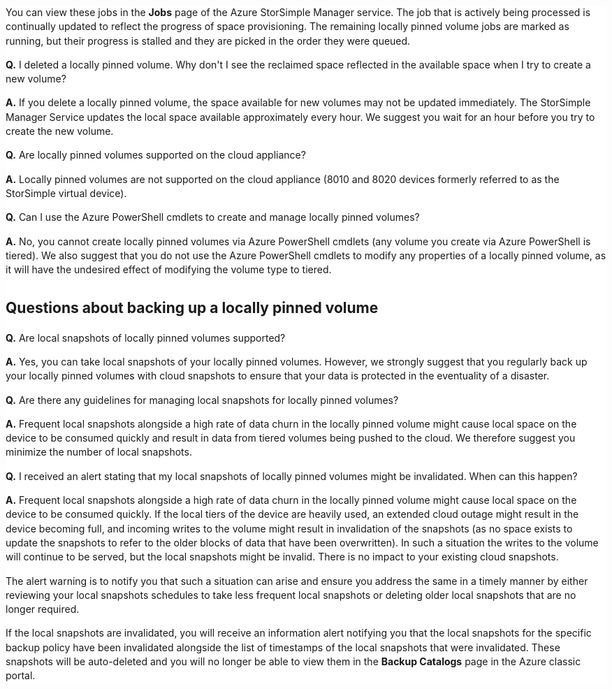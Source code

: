 You can view these jobs in the **Jobs** page of the Azure StorSimple Manager service. The job that is actively being processed is continually updated to reflect the progress of space provisioning. The remaining locally pinned volume jobs are marked as running, but their progress is stalled and they are picked in the order they were queued.

**Q.** I deleted a locally pinned volume. Why don't I see the reclaimed space reflected in the available space when I try to create a new volume? 

**A.** If you delete a locally pinned volume, the space available for new volumes may not be updated immediately. The StorSimple Manager Service updates the local space available approximately every hour. We suggest you wait for an hour before you try to create the new volume.

**Q.** Are locally pinned volumes supported on the cloud appliance?

**A.** Locally pinned volumes are not supported on the cloud appliance (8010 and 8020 devices formerly referred to as the StorSimple virtual device).

**Q.** Can I use the Azure PowerShell cmdlets to create and manage locally pinned volumes? 

**A.** No, you cannot create locally pinned volumes via Azure PowerShell cmdlets (any volume you create via Azure PowerShell is tiered). We also suggest that you do not use the Azure PowerShell cmdlets to modify any properties of a locally pinned volume, as it will have the undesired effect of modifying the volume type to tiered.

## Questions about backing up a locally pinned volume
**Q.** Are local snapshots of locally pinned volumes supported?

**A.** Yes, you can take local snapshots of your locally pinned volumes. However, we strongly suggest that you regularly back up your locally pinned volumes with cloud snapshots to ensure that your data is protected in the eventuality of a disaster.

**Q.** Are there any guidelines for managing local snapshots for locally pinned volumes?

**A.** Frequent local snapshots alongside a high rate of data churn in the locally pinned volume might cause local space on the device to be consumed quickly and result in data from tiered volumes being pushed to the cloud. We therefore suggest you minimize the number of local snapshots.

**Q.** I received an alert stating that my local snapshots of locally pinned volumes might be invalidated. When can this happen?

**A.** Frequent local snapshots alongside a high rate of data churn in the locally pinned volume might cause local space on the device to be consumed quickly. If the local tiers of the device are heavily used, an extended cloud outage might result in the device becoming full, and incoming writes to the volume might result in invalidation of the snapshots (as no space exists to update the snapshots to refer to the older blocks of data that have been overwritten). In such a situation the writes to the volume will continue to be served, but the local snapshots might be invalid. There is no impact to your existing cloud snapshots.

The alert warning is to notify you that such a situation can arise and ensure you address the same in a timely manner by either reviewing your local snapshots schedules to take less frequent local snapshots or deleting older local snapshots that are no longer required.

If the local snapshots are invalidated, you will receive an information alert notifying you that the local snapshots for the specific backup policy have been invalidated alongside the list of timestamps of the local snapshots that were invalidated. These snapshots will be auto-deleted and you will no longer be able to view them in the **Backup Catalogs** page in the Azure classic portal.
